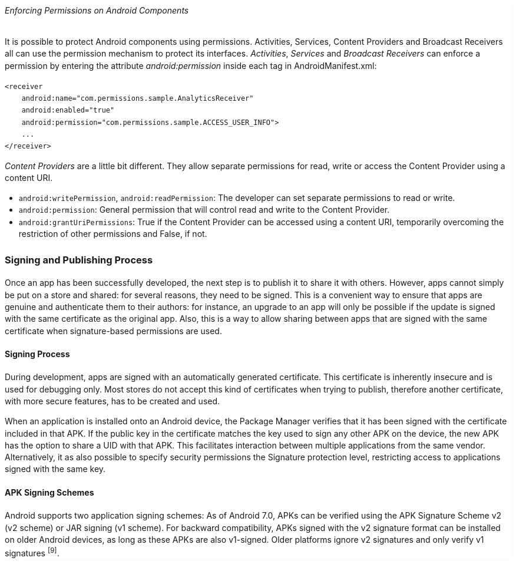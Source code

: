 ###### Enforcing Permissions on Android Components

It is possible to protect Android components using permissions. Activities, Services, Content Providers and Broadcast Receivers all can use the permission mechanism to protect its interfaces.
*Activities*, *Services* and *Broadcast Receivers* can enforce a permission by entering the attribute *android:permission* inside each tag in AndroidManifest.xml:
```
<receiver
    android:name="com.permissions.sample.AnalyticsReceiver"
    android:enabled="true"
    android:permission="com.permissions.sample.ACCESS_USER_INFO">
    ...
</receiver>
```
*Content Providers* are a little bit different. They allow separate permissions for read, write or access the Content Provider using a content URI.
- `android:writePermission`, `android:readPermission`: The developer can set separate permissions to read or write.
- `android:permission`: General permission that will control read and write to the Content Provider.
- `android:grantUriPermissions`: True if the Content Provider can be accessed using a content URI, temporarily overcoming the restriction of other permissions and False, if not.

### Signing and Publishing Process

Once an app has been successfully developed, the next step is to publish it to share it with others. However, apps cannot simply be put on a store and shared: for several reasons, they need to be signed. This is a convenient way to ensure that apps are genuine and authenticate them to their authors: for instance, an upgrade to an app will only be possible if the update is signed with the same certificate as the original app. Also, this is a way to allow sharing between apps that are signed with the same certificate when signature-based permissions are used.

#### Signing Process

During development, apps are signed with an automatically generated certificate. This certificate is inherently insecure and is used for debugging only. Most stores do not accept this kind of certificates when trying to publish, therefore another certificate, with more secure features, has to be created and used.

When an application  is installed onto an Android device, the Package Manager verifies that it has been signed with the certificate included in that APK. If the public key in the certificate matches the key used to sign any other APK on the device, the new APK has the option to share a UID with that APK. This facilitates interaction between multiple applications from the same vendor. Alternatively, it as also possible to specify security permissions the Signature protection level, restricting access to applications signed with the same key.

#### APK Signing Schemes

Android supports two application signing schemes: As of Android 7.0, APKs can be verified using the APK Signature Scheme v2 (v2 scheme) or JAR signing (v1 scheme). For backward compatibility, APKs signed with the v2 signature format can be installed on older Android devices, as long as these APKs are also v1-signed. Older platforms ignore v2 signatures and only verify v1 signatures <sup>[9]</sup>.
